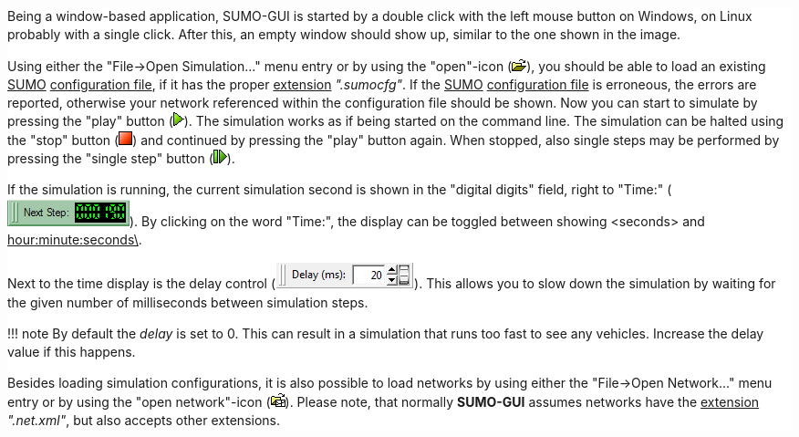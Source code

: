 Being a window-based application, SUMO-GUI is started by a double click
with the left mouse button on Windows, on Linux probably with a single
click. After this, an empty window should show up, similar to the one
shown in the image.

Using either the "File-\>Open Simulation..." menu entry or by using the
"open"-icon (![Image:open_sim.gif](images/Open_sim.gif)),
you should be able to load an existing [SUMO](SUMO.md)
[configuration
file](Basics/Using_the_Command_Line_Applications.md#configuration_files),
if it has the proper [extension](Other/File_Extensions.md)
*".sumocfg"*. If the [SUMO](SUMO.md) [configuration
file](Basics/Using_the_Command_Line_Applications.md#configuration_files)
is erroneous, the errors are reported, otherwise your network referenced
within the configuration file should be shown. Now you can start to
simulate by pressing the "play" button (![Image:play.gif](images/Play.gif)). The simulation works as if being started on the
command line. The simulation can be halted using the "stop" button
(![Image:stop.gif](images/Stop.gif)) and continued by pressing
the "play" button again. When stopped, also single steps may be
performed by pressing the "single step" button
(![Image:step.gif](images/Step.gif "Image:step.gif")).

If the simulation is running, the current simulation second is shown in
the "digital digits" field, right to "Time:"
(![Image:current_step_example.gif](images/Current_step_example.gif
"Image:current_step_example.gif")). By clicking on the word "Time:", the
display can be toggled between showing <seconds\> and
<hour:minute:seconds\>.

Next to the time display is the delay control
(![Image:delay.png](images/Delay.png "Image:delay.png")). This allows you to
slow down the simulation by waiting for the given number of milliseconds
between simulation steps.

!!! note
    By default the *delay* is set to 0. This can result in a simulation that runs too fast to see any vehicles. Increase the delay value if this happens.

Besides loading simulation configurations, it is also possible to load
networks by using either the "File-\>Open Network..." menu entry or by
using the "open network"-icon (![Image:open_net.gif](images/Open_net.gif
"Image:open_net.gif")). Please note, that normally
**SUMO-GUI** assumes networks have the
[extension](Other/File_Extensions.md) *".net.xml"*, but also
accepts other extensions.
